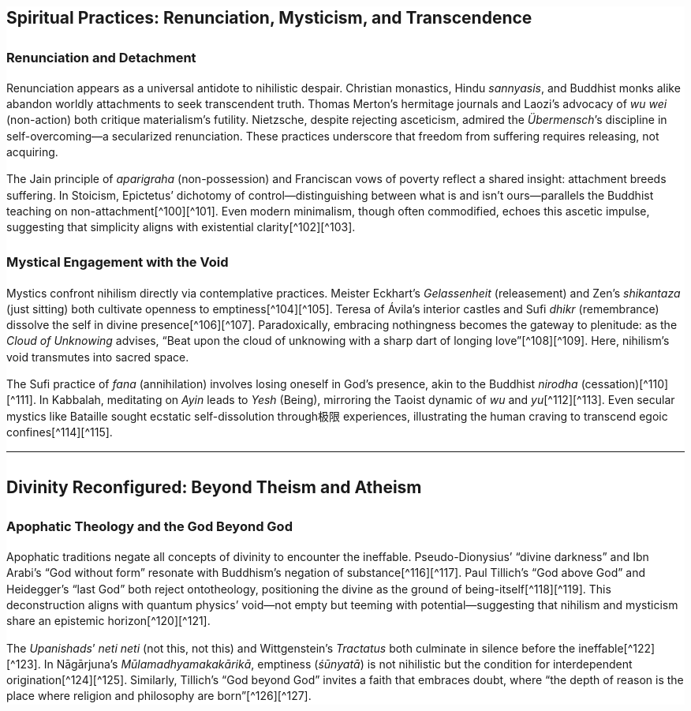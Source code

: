 
## Spiritual Practices: Renunciation, Mysticism, and Transcendence

### Renunciation and Detachment

Renunciation appears as a universal antidote to nihilistic despair. Christian monastics, Hindu *sannyasis*, and Buddhist monks alike abandon worldly attachments to seek transcendent truth. Thomas Merton’s hermitage journals and Laozi’s advocacy of *wu wei* (non-action) both critique materialism’s futility. Nietzsche, despite rejecting asceticism, admired the *Übermensch*’s discipline in self-overcoming—a secularized renunciation. These practices underscore that freedom from suffering requires releasing, not acquiring.

The Jain principle of *aparigraha* (non-possession) and Franciscan vows of poverty reflect a shared insight: attachment breeds suffering. In Stoicism, Epictetus’ dichotomy of control—distinguishing between what is and isn’t ours—parallels the Buddhist teaching on non-attachment[^100][^101]. Even modern minimalism, though often commodified, echoes this ascetic impulse, suggesting that simplicity aligns with existential clarity[^102][^103].

### Mystical Engagement with the Void

Mystics confront nihilism directly via contemplative practices. Meister Eckhart’s *Gelassenheit* (releasement) and Zen’s *shikantaza* (just sitting) both cultivate openness to emptiness[^104][^105]. Teresa of Ávila’s interior castles and Sufi *dhikr* (remembrance) dissolve the self in divine presence[^106][^107]. Paradoxically, embracing nothingness becomes the gateway to plenitude: as the *Cloud of Unknowing* advises, “Beat upon the cloud of unknowing with a sharp dart of longing love”[^108][^109]. Here, nihilism’s void transmutes into sacred space.

The Sufi practice of *fana* (annihilation) involves losing oneself in God’s presence, akin to the Buddhist *nirodha* (cessation)[^110][^111]. In Kabbalah, meditating on *Ayin* leads to *Yesh* (Being), mirroring the Taoist dynamic of *wu* and *yu*[^112][^113]. Even secular mystics like Bataille sought ecstatic self-dissolution through极限 experiences, illustrating the human craving to transcend egoic confines[^114][^115].

---

## Divinity Reconfigured: Beyond Theism and Atheism

### Apophatic Theology and the God Beyond God

Apophatic traditions negate all concepts of divinity to encounter the ineffable. Pseudo-Dionysius’ “divine darkness” and Ibn Arabi’s “God without form” resonate with Buddhism’s negation of substance[^116][^117]. Paul Tillich’s “God above God” and Heidegger’s “last God” both reject ontotheology, positioning the divine as the ground of being-itself[^118][^119]. This deconstruction aligns with quantum physics’ void—not empty but teeming with potential—suggesting that nihilism and mysticism share an epistemic horizon[^120][^121].

The *Upanishads*’ *neti neti* (not this, not this) and Wittgenstein’s *Tractatus* both culminate in silence before the ineffable[^122][^123]. In Nāgārjuna’s *Mūlamadhyamakakārikā*, emptiness (*śūnyatā*) is not nihilistic but the condition for interdependent origination[^124][^125]. Similarly, Tillich’s “God beyond God” invites a faith that embraces doubt, where “the depth of reason is the place where religion and philosophy are born”[^126][^127].


[^1]: https://ppl-ai-file-upload.s3.amazonaws.com/web/direct-files/22906/8bcb2fc9-b2bf-47a2-83d9-114ab961f326/314OutlineList-Recall_Summary.md
[^2]: https://ppl-ai-file-upload.s3.amazonaws.com/web/direct-files/22906/c72d22d7-9579-42ab-8833-feccd09b412d/paste-2.txt